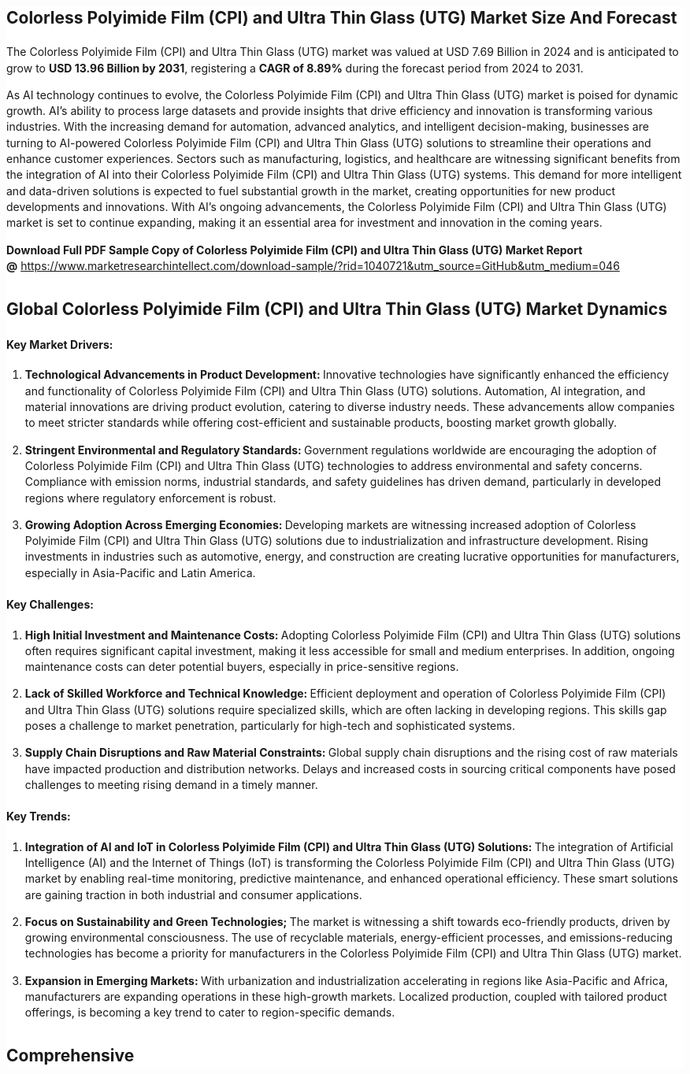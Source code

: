 <h2>Colorless Polyimide Film (CPI) and Ultra Thin Glass (UTG) Market Size And Forecast</h2><p>The Colorless Polyimide Film (CPI) and Ultra Thin Glass (UTG) market was valued at USD 7.69 Billion in 2024 and is anticipated to grow to <strong>USD 13.96 Billion by 2031</strong>, registering a <strong>CAGR of 8.89%</strong> during the forecast period from 2024 to 2031.</p><p>As AI technology continues to evolve, the Colorless Polyimide Film (CPI) and Ultra Thin Glass (UTG) market is poised for dynamic growth. AI’s ability to process large datasets and provide insights that drive efficiency and innovation is transforming various industries. With the increasing demand for automation, advanced analytics, and intelligent decision-making, businesses are turning to AI-powered Colorless Polyimide Film (CPI) and Ultra Thin Glass (UTG) solutions to streamline their operations and enhance customer experiences. Sectors such as manufacturing, logistics, and healthcare are witnessing significant benefits from the integration of AI into their Colorless Polyimide Film (CPI) and Ultra Thin Glass (UTG) systems. This demand for more intelligent and data-driven solutions is expected to fuel substantial growth in the market, creating opportunities for new product developments and innovations. With AI’s ongoing advancements, the Colorless Polyimide Film (CPI) and Ultra Thin Glass (UTG) market is set to continue expanding, making it an essential area for investment and innovation in the coming years.</p><p><strong>Download Full PDF Sample Copy of Colorless Polyimide Film (CPI) and Ultra Thin Glass (UTG) Market Report @</strong>&nbsp;<a href="https://www.marketresearchintellect.com/download-sample/?rid=1040721&amp;utm_source=GitHub&amp;utm_medium=046">https://www.marketresearchintellect.com/download-sample/?rid=1040721&amp;utm_source=GitHub&amp;utm_medium=046</a></p><h2>Global Colorless Polyimide Film (CPI) and Ultra Thin Glass (UTG) Market Dynamics</h2><h4><strong>Key Market Drivers:</strong></h4><ol><li><p><strong>Technological Advancements in Product Development:&nbsp;</strong>Innovative technologies have significantly enhanced the efficiency and functionality of Colorless Polyimide Film (CPI) and Ultra Thin Glass (UTG) solutions. Automation, AI integration, and material innovations are driving product evolution, catering to diverse industry needs. These advancements allow companies to meet stricter standards while offering cost-efficient and sustainable products, boosting market growth globally.</p></li><li><p><strong>Stringent Environmental and Regulatory Standards:&nbsp;</strong>Government regulations worldwide are encouraging the adoption of Colorless Polyimide Film (CPI) and Ultra Thin Glass (UTG) technologies to address environmental and safety concerns. Compliance with emission norms, industrial standards, and safety guidelines has driven demand, particularly in developed regions where regulatory enforcement is robust.</p></li><li><p><strong>Growing Adoption Across Emerging Economies:&nbsp;</strong>Developing markets are witnessing increased adoption of Colorless Polyimide Film (CPI) and Ultra Thin Glass (UTG) solutions due to industrialization and infrastructure development. Rising investments in industries such as automotive, energy, and construction are creating lucrative opportunities for manufacturers, especially in Asia-Pacific and Latin America.</p></li></ol><h4><strong>Key Challenges:</strong></h4><ol><li><p><strong>High Initial Investment and Maintenance Costs:&nbsp;</strong>Adopting Colorless Polyimide Film (CPI) and Ultra Thin Glass (UTG) solutions often requires significant capital investment, making it less accessible for small and medium enterprises. In addition, ongoing maintenance costs can deter potential buyers, especially in price-sensitive regions.</p></li><li><p><strong>Lack of Skilled Workforce and Technical Knowledge:&nbsp;</strong>Efficient deployment and operation of Colorless Polyimide Film (CPI) and Ultra Thin Glass (UTG) solutions require specialized skills, which are often lacking in developing regions. This skills gap poses a challenge to market penetration, particularly for high-tech and sophisticated systems.</p></li><li><p><strong>Supply Chain Disruptions and Raw Material Constraints:&nbsp;</strong>Global supply chain disruptions and the rising cost of raw materials have impacted production and distribution networks. Delays and increased costs in sourcing critical components have posed challenges to meeting rising demand in a timely manner.</p></li></ol><h4><strong>Key Trends:</strong></h4><ol><li><p><strong>Integration of AI and IoT in Colorless Polyimide Film (CPI) and Ultra Thin Glass (UTG) Solutions:&nbsp;</strong>The integration of Artificial Intelligence (AI) and the Internet of Things (IoT) is transforming the Colorless Polyimide Film (CPI) and Ultra Thin Glass (UTG) market by enabling real-time monitoring, predictive maintenance, and enhanced operational efficiency. These smart solutions are gaining traction in both industrial and consumer applications.</p></li><li><p><strong>Focus on Sustainability and Green Technologies;&nbsp;</strong>The market is witnessing a shift towards eco-friendly products, driven by growing environmental consciousness. The use of recyclable materials, energy-efficient processes, and emissions-reducing technologies has become a priority for manufacturers in the Colorless Polyimide Film (CPI) and Ultra Thin Glass (UTG) market.</p></li><li><p><strong>Expansion in Emerging Markets:&nbsp;</strong>With urbanization and industrialization accelerating in regions like Asia-Pacific and Africa, manufacturers are expanding operations in these high-growth markets. Localized production, coupled with tailored product offerings, is becoming a key trend to cater to region-specific demands.</p></li></ol><div class="article-main__content" data-test-id="publishing-text-block"><h2>Comprehensive